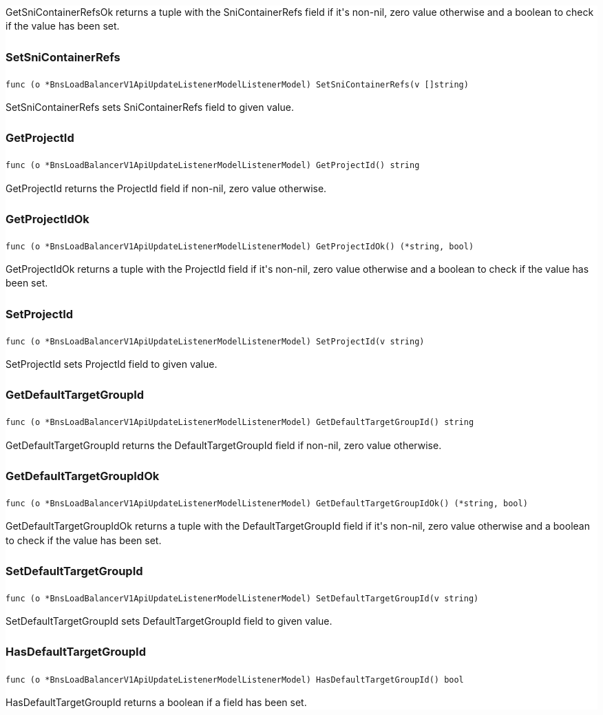 GetSniContainerRefsOk returns a tuple with the SniContainerRefs field if it's non-nil, zero value otherwise
and a boolean to check if the value has been set.

### SetSniContainerRefs

`func (o *BnsLoadBalancerV1ApiUpdateListenerModelListenerModel) SetSniContainerRefs(v []string)`

SetSniContainerRefs sets SniContainerRefs field to given value.


### GetProjectId

`func (o *BnsLoadBalancerV1ApiUpdateListenerModelListenerModel) GetProjectId() string`

GetProjectId returns the ProjectId field if non-nil, zero value otherwise.

### GetProjectIdOk

`func (o *BnsLoadBalancerV1ApiUpdateListenerModelListenerModel) GetProjectIdOk() (*string, bool)`

GetProjectIdOk returns a tuple with the ProjectId field if it's non-nil, zero value otherwise
and a boolean to check if the value has been set.

### SetProjectId

`func (o *BnsLoadBalancerV1ApiUpdateListenerModelListenerModel) SetProjectId(v string)`

SetProjectId sets ProjectId field to given value.


### GetDefaultTargetGroupId

`func (o *BnsLoadBalancerV1ApiUpdateListenerModelListenerModel) GetDefaultTargetGroupId() string`

GetDefaultTargetGroupId returns the DefaultTargetGroupId field if non-nil, zero value otherwise.

### GetDefaultTargetGroupIdOk

`func (o *BnsLoadBalancerV1ApiUpdateListenerModelListenerModel) GetDefaultTargetGroupIdOk() (*string, bool)`

GetDefaultTargetGroupIdOk returns a tuple with the DefaultTargetGroupId field if it's non-nil, zero value otherwise
and a boolean to check if the value has been set.

### SetDefaultTargetGroupId

`func (o *BnsLoadBalancerV1ApiUpdateListenerModelListenerModel) SetDefaultTargetGroupId(v string)`

SetDefaultTargetGroupId sets DefaultTargetGroupId field to given value.

### HasDefaultTargetGroupId

`func (o *BnsLoadBalancerV1ApiUpdateListenerModelListenerModel) HasDefaultTargetGroupId() bool`

HasDefaultTargetGroupId returns a boolean if a field has been set.
